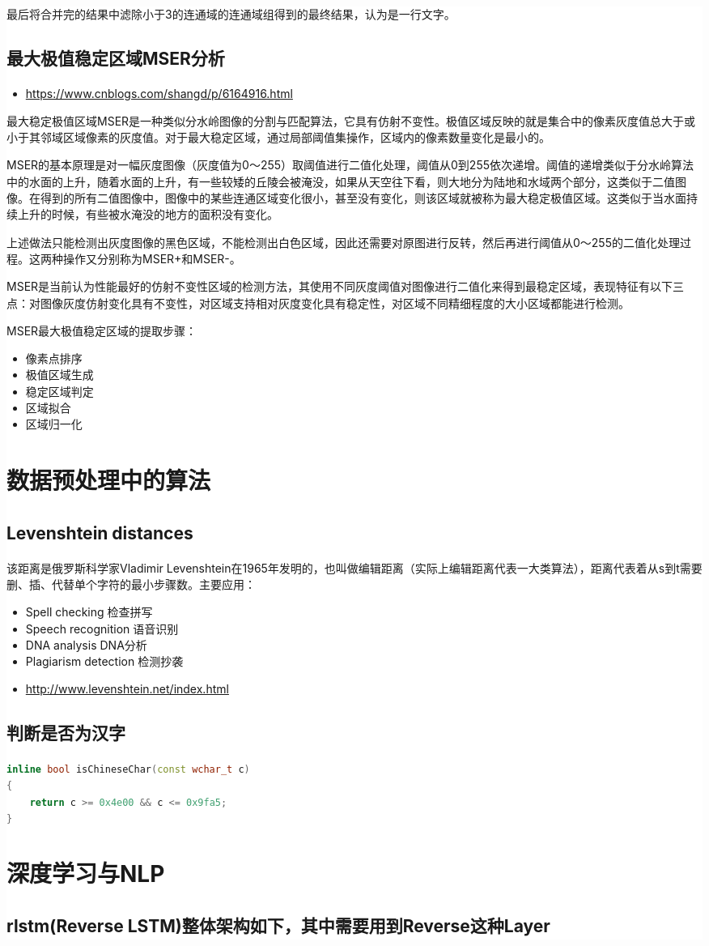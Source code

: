 最后将合并完的结果中滤除小于3的连通域的连通域组得到的最终结果，认为是一行文字。

## 最大极值稳定区域MSER分析
- https://www.cnblogs.com/shangd/p/6164916.html

最大稳定极值区域MSER是一种类似分水岭图像的分割与匹配算法，它具有仿射不变性。极值区域反映的就是集合中的像素灰度值总大于或小于其邻域区域像素的灰度值。对于最大稳定区域，通过局部阈值集操作，区域内的像素数量变化是最小的。

MSER的基本原理是对一幅灰度图像（灰度值为0～255）取阈值进行二值化处理，阈值从0到255依次递增。阈值的递增类似于分水岭算法中的水面的上升，随着水面的上升，有一些较矮的丘陵会被淹没，如果从天空往下看，则大地分为陆地和水域两个部分，这类似于二值图像。在得到的所有二值图像中，图像中的某些连通区域变化很小，甚至没有变化，则该区域就被称为最大稳定极值区域。这类似于当水面持续上升的时候，有些被水淹没的地方的面积没有变化。

上述做法只能检测出灰度图像的黑色区域，不能检测出白色区域，因此还需要对原图进行反转，然后再进行阈值从0～255的二值化处理过程。这两种操作又分别称为MSER+和MSER-。

MSER是当前认为性能最好的仿射不变性区域的检测方法，其使用不同灰度阈值对图像进行二值化来得到最稳定区域，表现特征有以下三点：对图像灰度仿射变化具有不变性，对区域支持相对灰度变化具有稳定性，对区域不同精细程度的大小区域都能进行检测。

MSER最大极值稳定区域的提取步骤：
* 像素点排序
* 极值区域生成
* 稳定区域判定
* 区域拟合
* 区域归一化


# 数据预处理中的算法
## Levenshtein distances
该距离是俄罗斯科学家Vladimir Levenshtein在1965年发明的，也叫做编辑距离（实际上编辑距离代表一大类算法），距离代表着从s到t需要删、插、代替单个字符的最小步骤数。主要应用：
* Spell checking 检查拼写
* Speech recognition 语音识别
* DNA analysis DNA分析
* Plagiarism detection 检测抄袭

- http://www.levenshtein.net/index.html

## 判断是否为汉字
```cpp
inline bool isChineseChar(const wchar_t c)
{
	return c >= 0x4e00 && c <= 0x9fa5;
}
```

# 深度学习与NLP

## rlstm(Reverse LSTM)整体架构如下，其中需要用到Reverse这种Layer
